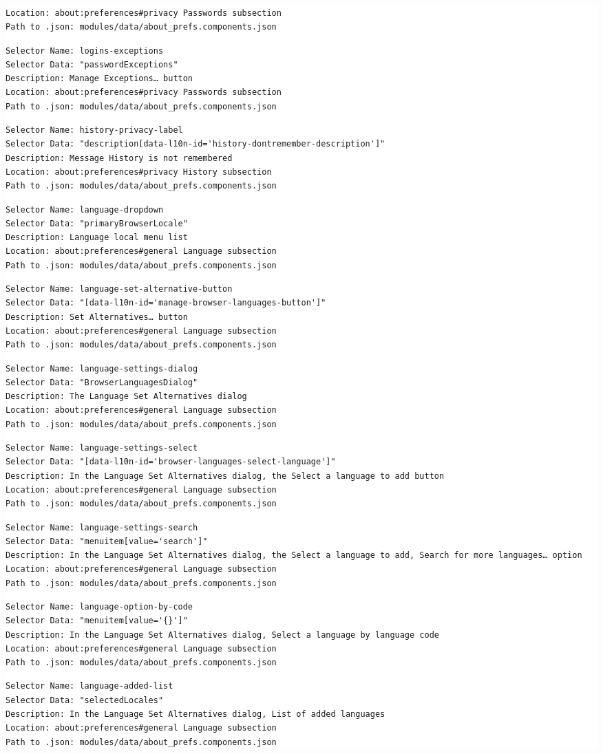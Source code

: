 ```
Location: about:preferences#privacy Passwords subsection
Path to .json: modules/data/about_prefs.components.json
```
```
Selector Name: logins-exceptions
Selector Data: "passwordExceptions"
Description: Manage Exceptions… button
Location: about:preferences#privacy Passwords subsection
Path to .json: modules/data/about_prefs.components.json
```
```
Selector Name: history-privacy-label
Selector Data: "description[data-l10n-id='history-dontremember-description']"
Description: Message History is not remembered
Location: about:preferences#privacy History subsection
Path to .json: modules/data/about_prefs.components.json
```
```
Selector Name: language-dropdown
Selector Data: "primaryBrowserLocale"
Description: Language local menu list
Location: about:preferences#general Language subsection
Path to .json: modules/data/about_prefs.components.json
```
```
Selector Name: language-set-alternative-button
Selector Data: "[data-l10n-id='manage-browser-languages-button']"
Description: Set Alternatives… button
Location: about:preferences#general Language subsection
Path to .json: modules/data/about_prefs.components.json
```
```
Selector Name: language-settings-dialog
Selector Data: "BrowserLanguagesDialog"
Description: The Language Set Alternatives dialog
Location: about:preferences#general Language subsection
Path to .json: modules/data/about_prefs.components.json
```
```
Selector Name: language-settings-select
Selector Data: "[data-l10n-id='browser-languages-select-language']"
Description: In the Language Set Alternatives dialog, the Select a language to add button
Location: about:preferences#general Language subsection
Path to .json: modules/data/about_prefs.components.json
```
```
Selector Name: language-settings-search
Selector Data: "menuitem[value='search']"
Description: In the Language Set Alternatives dialog, the Select a language to add, Search for more languages… option
Location: about:preferences#general Language subsection
Path to .json: modules/data/about_prefs.components.json
```
```
Selector Name: language-option-by-code
Selector Data: "menuitem[value='{}']"
Description: In the Language Set Alternatives dialog, Select a language by language code
Location: about:preferences#general Language subsection
Path to .json: modules/data/about_prefs.components.json
```
```
Selector Name: language-added-list
Selector Data: "selectedLocales"
Description: In the Language Set Alternatives dialog, List of added languages
Location: about:preferences#general Language subsection
Path to .json: modules/data/about_prefs.components.json
```